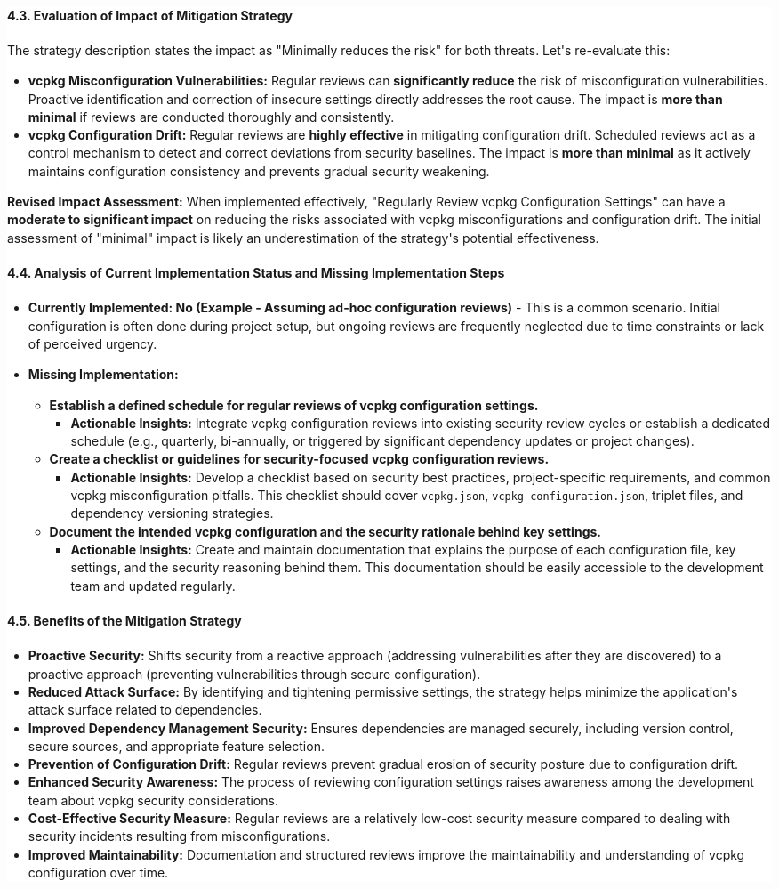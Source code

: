 #### 4.3. Evaluation of Impact of Mitigation Strategy

The strategy description states the impact as "Minimally reduces the risk" for both threats.  Let's re-evaluate this:

*   **vcpkg Misconfiguration Vulnerabilities:**  Regular reviews can **significantly reduce** the risk of misconfiguration vulnerabilities. Proactive identification and correction of insecure settings directly addresses the root cause. The impact is **more than minimal** if reviews are conducted thoroughly and consistently.
*   **vcpkg Configuration Drift:** Regular reviews are **highly effective** in mitigating configuration drift. Scheduled reviews act as a control mechanism to detect and correct deviations from security baselines. The impact is **more than minimal** as it actively maintains configuration consistency and prevents gradual security weakening.

**Revised Impact Assessment:**  When implemented effectively, "Regularly Review vcpkg Configuration Settings" can have a **moderate to significant impact** on reducing the risks associated with vcpkg misconfigurations and configuration drift. The initial assessment of "minimal" impact is likely an underestimation of the strategy's potential effectiveness.

#### 4.4. Analysis of Current Implementation Status and Missing Implementation Steps

*   **Currently Implemented: No (Example - Assuming ad-hoc configuration reviews)** - This is a common scenario.  Initial configuration is often done during project setup, but ongoing reviews are frequently neglected due to time constraints or lack of perceived urgency.

*   **Missing Implementation:**
    *   **Establish a defined schedule for regular reviews of vcpkg configuration settings.**
        *   **Actionable Insights:**  Integrate vcpkg configuration reviews into existing security review cycles or establish a dedicated schedule (e.g., quarterly, bi-annually, or triggered by significant dependency updates or project changes).
    *   **Create a checklist or guidelines for security-focused vcpkg configuration reviews.**
        *   **Actionable Insights:**  Develop a checklist based on security best practices, project-specific requirements, and common vcpkg misconfiguration pitfalls. This checklist should cover `vcpkg.json`, `vcpkg-configuration.json`, triplet files, and dependency versioning strategies.
    *   **Document the intended vcpkg configuration and the security rationale behind key settings.**
        *   **Actionable Insights:**  Create and maintain documentation that explains the purpose of each configuration file, key settings, and the security reasoning behind them. This documentation should be easily accessible to the development team and updated regularly.

#### 4.5. Benefits of the Mitigation Strategy

*   **Proactive Security:**  Shifts security from a reactive approach (addressing vulnerabilities after they are discovered) to a proactive approach (preventing vulnerabilities through secure configuration).
*   **Reduced Attack Surface:**  By identifying and tightening permissive settings, the strategy helps minimize the application's attack surface related to dependencies.
*   **Improved Dependency Management Security:**  Ensures dependencies are managed securely, including version control, secure sources, and appropriate feature selection.
*   **Prevention of Configuration Drift:**  Regular reviews prevent gradual erosion of security posture due to configuration drift.
*   **Enhanced Security Awareness:**  The process of reviewing configuration settings raises awareness among the development team about vcpkg security considerations.
*   **Cost-Effective Security Measure:**  Regular reviews are a relatively low-cost security measure compared to dealing with security incidents resulting from misconfigurations.
*   **Improved Maintainability:**  Documentation and structured reviews improve the maintainability and understanding of vcpkg configuration over time.
